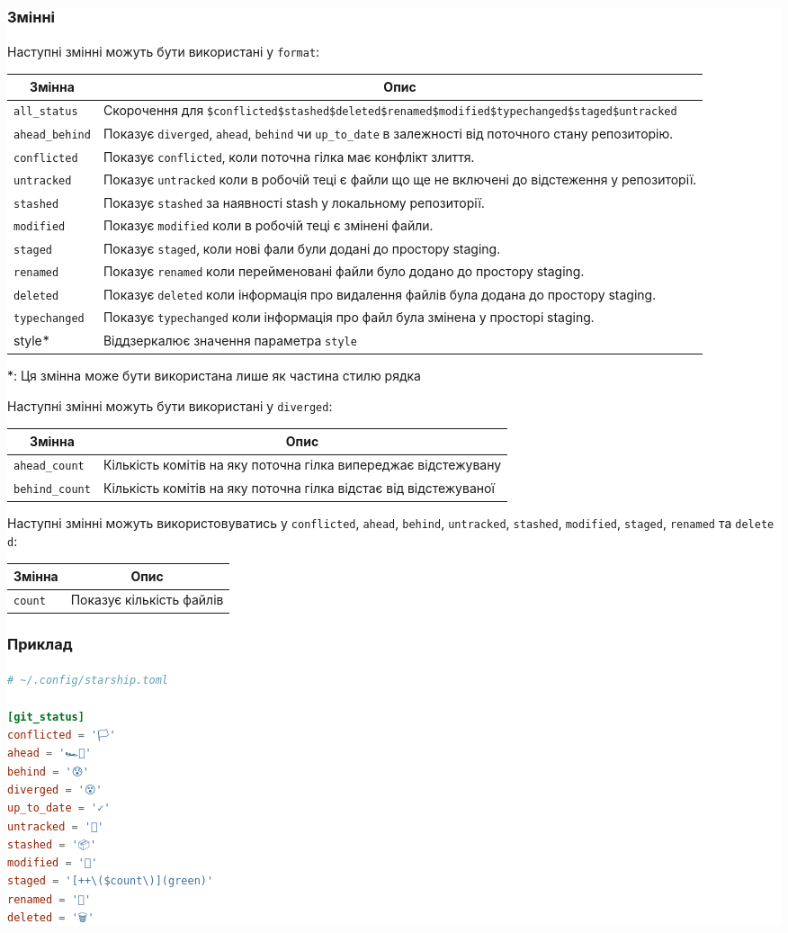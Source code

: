 ### Змінні

Наступні змінні можуть бути використані у `format`:

| Змінна         | Опис                                                                                                |
| -------------- | --------------------------------------------------------------------------------------------------- |
| `all_status`   | Скорочення для `$conflicted$stashed$deleted$renamed$modified$typechanged$staged$untracked`          |
| `ahead_behind` | Показує `diverged`, `ahead`, `behind` чи `up_to_date` в залежності від поточного стану репозиторію. |
| `conflicted`   | Показує `conflicted`, коли поточна гілка має конфлікт злиття.                                       |
| `untracked`    | Показує `untracked` коли в робочій теці є файли що ще не включені до відстеження у репозиторії.     |
| `stashed`      | Показує `stashed` за наявності stash у локальному репозиторії.                                      |
| `modified`     | Показує `modified` коли в робочій теці є змінені файли.                                             |
| `staged`       | Показує `staged`, коли нові фали були додані до простору staging.                                   |
| `renamed`      | Показує `renamed` коли перейменовані файли було додано до простору staging.                         |
| `deleted`      | Показує `deleted` коли інформація про видалення файлів була додана до простору staging.             |
| `typechanged`  | Показує `typechanged` коли інформація про файл була змінена у просторі staging.                     |
| style\*      | Віддзеркалює значення параметра `style`                                                             |

*: Ця змінна може бути використана лише як частина стилю рядка

Наступні змінні можуть бути використані у `diverged`:

| Змінна         | Опис                                                             |
| -------------- | ---------------------------------------------------------------- |
| `ahead_count`  | Кількість комітів на яку поточна гілка випереджає відстежувану   |
| `behind_count` | Кількість комітів на яку поточна гілка відстає від відстежуваної |

Наступні змінні можуть використовуватись у  `conflicted`, `ahead`, `behind`, `untracked`, `stashed`, `modified`, `staged`, `renamed` та `deleted`:

| Змінна  | Опис                     |
| ------- | ------------------------ |
| `count` | Показує кількість файлів |

### Приклад

```toml
# ~/.config/starship.toml

[git_status]
conflicted = '🏳'
ahead = '🏎💨'
behind = '😰'
diverged = '😵'
up_to_date = '✓'
untracked = '🤷'
stashed = '📦'
modified = '📝'
staged = '[++\($count\)](green)'
renamed = '👅'
deleted = '🗑'
```
